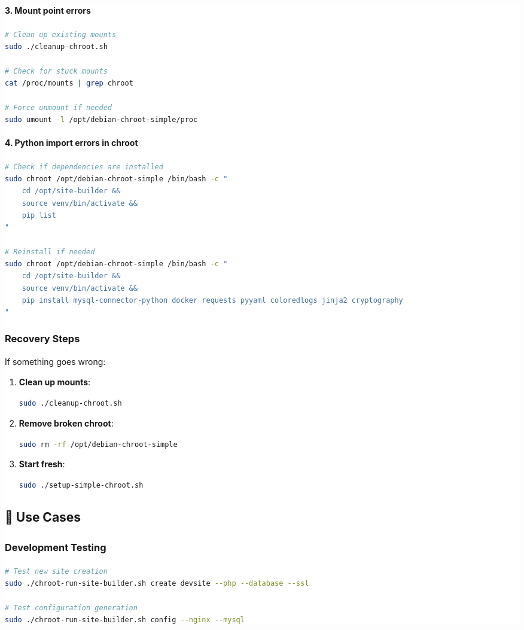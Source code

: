#### 3. Mount point errors
```bash
# Clean up existing mounts
sudo ./cleanup-chroot.sh

# Check for stuck mounts
cat /proc/mounts | grep chroot

# Force unmount if needed
sudo umount -l /opt/debian-chroot-simple/proc
```

#### 4. Python import errors in chroot
```bash
# Check if dependencies are installed
sudo chroot /opt/debian-chroot-simple /bin/bash -c "
    cd /opt/site-builder && 
    source venv/bin/activate && 
    pip list
"

# Reinstall if needed
sudo chroot /opt/debian-chroot-simple /bin/bash -c "
    cd /opt/site-builder && 
    source venv/bin/activate && 
    pip install mysql-connector-python docker requests pyyaml coloredlogs jinja2 cryptography
"
```

### Recovery Steps

If something goes wrong:

1. **Clean up mounts**:
   ```bash
   sudo ./cleanup-chroot.sh
   ```

2. **Remove broken chroot**:
   ```bash
   sudo rm -rf /opt/debian-chroot-simple
   ```

3. **Start fresh**:
   ```bash
   sudo ./setup-simple-chroot.sh
   ```

## 🎯 Use Cases

### Development Testing
```bash
# Test new site creation
sudo ./chroot-run-site-builder.sh create devsite --php --database --ssl

# Test configuration generation
sudo ./chroot-run-site-builder.sh config --nginx --mysql
```
